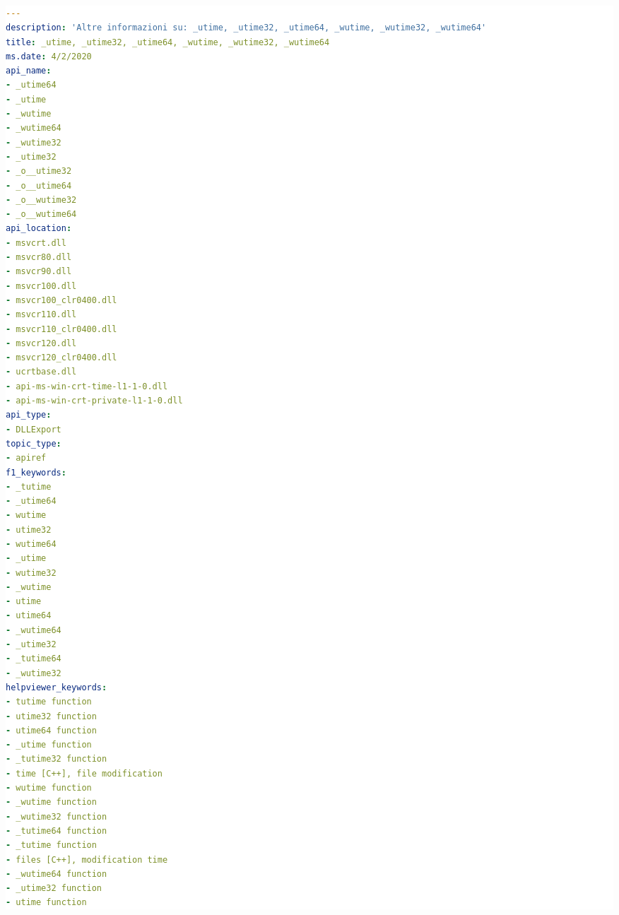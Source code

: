 ```yaml
---
description: 'Altre informazioni su: _utime, _utime32, _utime64, _wutime, _wutime32, _wutime64'
title: _utime, _utime32, _utime64, _wutime, _wutime32, _wutime64
ms.date: 4/2/2020
api_name:
- _utime64
- _utime
- _wutime
- _wutime64
- _wutime32
- _utime32
- _o__utime32
- _o__utime64
- _o__wutime32
- _o__wutime64
api_location:
- msvcrt.dll
- msvcr80.dll
- msvcr90.dll
- msvcr100.dll
- msvcr100_clr0400.dll
- msvcr110.dll
- msvcr110_clr0400.dll
- msvcr120.dll
- msvcr120_clr0400.dll
- ucrtbase.dll
- api-ms-win-crt-time-l1-1-0.dll
- api-ms-win-crt-private-l1-1-0.dll
api_type:
- DLLExport
topic_type:
- apiref
f1_keywords:
- _tutime
- _utime64
- wutime
- utime32
- wutime64
- _utime
- wutime32
- _wutime
- utime
- utime64
- _wutime64
- _utime32
- _tutime64
- _wutime32
helpviewer_keywords:
- tutime function
- utime32 function
- utime64 function
- _utime function
- _tutime32 function
- time [C++], file modification
- wutime function
- _wutime function
- _wutime32 function
- _tutime64 function
- _tutime function
- files [C++], modification time
- _wutime64 function
- _utime32 function
- utime function
```